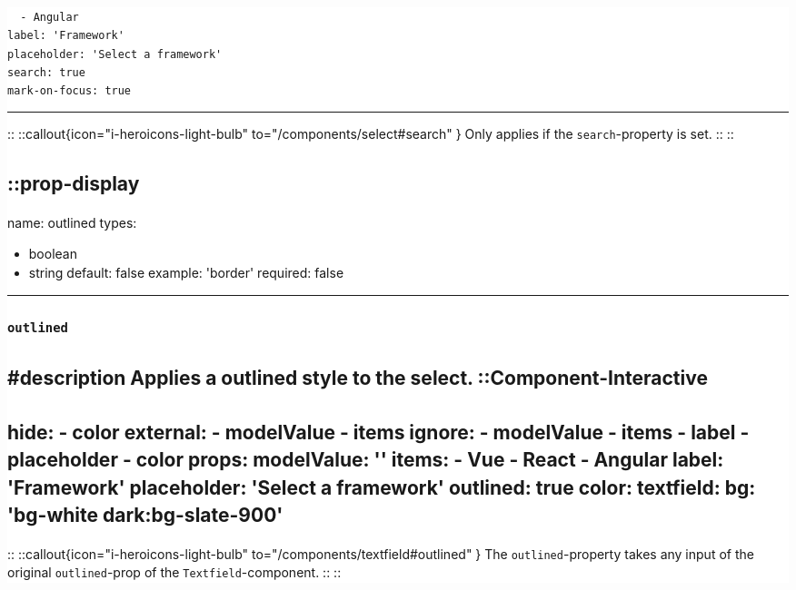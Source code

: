       - Angular
    label: 'Framework'
    placeholder: 'Select a framework'
    search: true
    mark-on-focus: true
  ---
  ::
  ::callout{icon="i-heroicons-light-bulb" to="/components/select#search" }
  Only applies if the `search`-property is set.
  ::
::

::prop-display
---
name: outlined
types:
  - boolean
  - string
default: false
example: 'border'
required: false
---
### `outlined`
#description
  Applies a outlined style to the select.
  ::Component-Interactive
  ---
  hide:
    - color
  external:
    - modelValue
    - items
  ignore:
    - modelValue
    - items
    - label
    - placeholder
    - color
  props:
    modelValue: ''
    items:
      - Vue
      - React
      - Angular
    label: 'Framework'
    placeholder: 'Select a framework'
    outlined: true
    color:
      textfield:
        bg: 'bg-white dark:bg-slate-900'
  ---
  ::
  ::callout{icon="i-heroicons-light-bulb" to="/components/textfield#outlined" }
  The `outlined`-property takes any input of the original `outlined`-prop of the `Textfield`-component.
  ::
::
